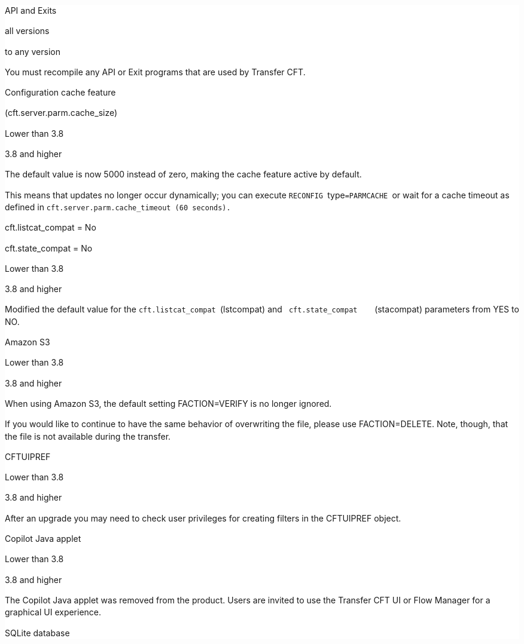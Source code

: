 API and Exits

all versions

to any version

You must recompile any API or Exit programs that are used by Transfer CFT.

Configuration cache feature

(cft.server.parm.cache_size)

Lower than 3.8

3.8 and higher

<span id="parmcache"></span>The default value is now 5000 instead of zero, making the cache feature active by default.

This means that updates no longer occur dynamically; you can execute `RECONFIG `type`=PARMCACHE `or wait for a cache timeout as defined in `cft.server.parm.cache_timeout (60 seconds).`

cft.listcat_compat = No

cft.state_compat = No

Lower than 3.8

3.8 and higher

Modified the default value for the `cft.listcat_compat `(lstcompat) and `  cft.state_compat     `(stacompat) parameters from YES to NO.

Amazon S3

Lower than 3.8

3.8 and higher

When using Amazon S3, the default setting FACTION=VERIFY is no longer ignored.

If you would like to continue to have the same behavior of overwriting the file, please use FACTION=DELETE. Note, though, that the file is not available during the transfer.

CFTUIPREF

Lower than 3.8

3.8 and higher

After an upgrade you may need to check user privileges for creating filters in the CFTUIPREF object.

Copilot Java applet

Lower than 3.8

3.8 and higher

The Copilot Java applet was removed from the product. Users are invited to use the Transfer CFT UI or Flow Manager for a graphical UI experience.

SQLite database
